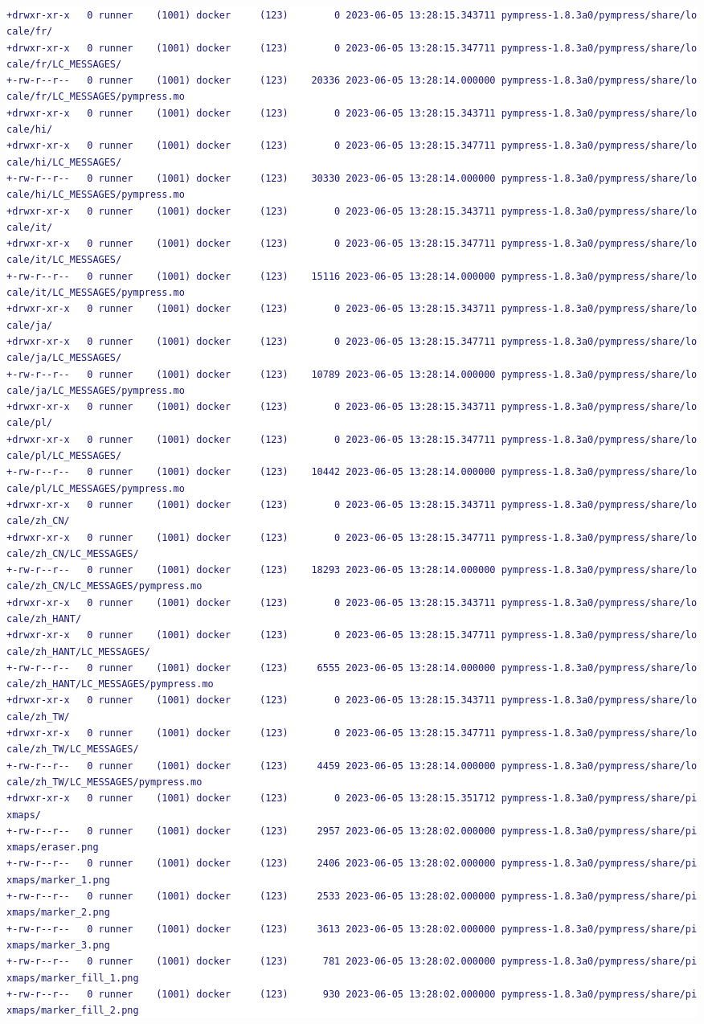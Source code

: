 ```diff
+drwxr-xr-x   0 runner    (1001) docker     (123)        0 2023-06-05 13:28:15.343711 pympress-1.8.3a0/pympress/share/locale/fr/
+drwxr-xr-x   0 runner    (1001) docker     (123)        0 2023-06-05 13:28:15.347711 pympress-1.8.3a0/pympress/share/locale/fr/LC_MESSAGES/
+-rw-r--r--   0 runner    (1001) docker     (123)    20336 2023-06-05 13:28:14.000000 pympress-1.8.3a0/pympress/share/locale/fr/LC_MESSAGES/pympress.mo
+drwxr-xr-x   0 runner    (1001) docker     (123)        0 2023-06-05 13:28:15.343711 pympress-1.8.3a0/pympress/share/locale/hi/
+drwxr-xr-x   0 runner    (1001) docker     (123)        0 2023-06-05 13:28:15.347711 pympress-1.8.3a0/pympress/share/locale/hi/LC_MESSAGES/
+-rw-r--r--   0 runner    (1001) docker     (123)    30330 2023-06-05 13:28:14.000000 pympress-1.8.3a0/pympress/share/locale/hi/LC_MESSAGES/pympress.mo
+drwxr-xr-x   0 runner    (1001) docker     (123)        0 2023-06-05 13:28:15.343711 pympress-1.8.3a0/pympress/share/locale/it/
+drwxr-xr-x   0 runner    (1001) docker     (123)        0 2023-06-05 13:28:15.347711 pympress-1.8.3a0/pympress/share/locale/it/LC_MESSAGES/
+-rw-r--r--   0 runner    (1001) docker     (123)    15116 2023-06-05 13:28:14.000000 pympress-1.8.3a0/pympress/share/locale/it/LC_MESSAGES/pympress.mo
+drwxr-xr-x   0 runner    (1001) docker     (123)        0 2023-06-05 13:28:15.343711 pympress-1.8.3a0/pympress/share/locale/ja/
+drwxr-xr-x   0 runner    (1001) docker     (123)        0 2023-06-05 13:28:15.347711 pympress-1.8.3a0/pympress/share/locale/ja/LC_MESSAGES/
+-rw-r--r--   0 runner    (1001) docker     (123)    10789 2023-06-05 13:28:14.000000 pympress-1.8.3a0/pympress/share/locale/ja/LC_MESSAGES/pympress.mo
+drwxr-xr-x   0 runner    (1001) docker     (123)        0 2023-06-05 13:28:15.343711 pympress-1.8.3a0/pympress/share/locale/pl/
+drwxr-xr-x   0 runner    (1001) docker     (123)        0 2023-06-05 13:28:15.347711 pympress-1.8.3a0/pympress/share/locale/pl/LC_MESSAGES/
+-rw-r--r--   0 runner    (1001) docker     (123)    10442 2023-06-05 13:28:14.000000 pympress-1.8.3a0/pympress/share/locale/pl/LC_MESSAGES/pympress.mo
+drwxr-xr-x   0 runner    (1001) docker     (123)        0 2023-06-05 13:28:15.343711 pympress-1.8.3a0/pympress/share/locale/zh_CN/
+drwxr-xr-x   0 runner    (1001) docker     (123)        0 2023-06-05 13:28:15.347711 pympress-1.8.3a0/pympress/share/locale/zh_CN/LC_MESSAGES/
+-rw-r--r--   0 runner    (1001) docker     (123)    18293 2023-06-05 13:28:14.000000 pympress-1.8.3a0/pympress/share/locale/zh_CN/LC_MESSAGES/pympress.mo
+drwxr-xr-x   0 runner    (1001) docker     (123)        0 2023-06-05 13:28:15.343711 pympress-1.8.3a0/pympress/share/locale/zh_HANT/
+drwxr-xr-x   0 runner    (1001) docker     (123)        0 2023-06-05 13:28:15.347711 pympress-1.8.3a0/pympress/share/locale/zh_HANT/LC_MESSAGES/
+-rw-r--r--   0 runner    (1001) docker     (123)     6555 2023-06-05 13:28:14.000000 pympress-1.8.3a0/pympress/share/locale/zh_HANT/LC_MESSAGES/pympress.mo
+drwxr-xr-x   0 runner    (1001) docker     (123)        0 2023-06-05 13:28:15.343711 pympress-1.8.3a0/pympress/share/locale/zh_TW/
+drwxr-xr-x   0 runner    (1001) docker     (123)        0 2023-06-05 13:28:15.347711 pympress-1.8.3a0/pympress/share/locale/zh_TW/LC_MESSAGES/
+-rw-r--r--   0 runner    (1001) docker     (123)     4459 2023-06-05 13:28:14.000000 pympress-1.8.3a0/pympress/share/locale/zh_TW/LC_MESSAGES/pympress.mo
+drwxr-xr-x   0 runner    (1001) docker     (123)        0 2023-06-05 13:28:15.351712 pympress-1.8.3a0/pympress/share/pixmaps/
+-rw-r--r--   0 runner    (1001) docker     (123)     2957 2023-06-05 13:28:02.000000 pympress-1.8.3a0/pympress/share/pixmaps/eraser.png
+-rw-r--r--   0 runner    (1001) docker     (123)     2406 2023-06-05 13:28:02.000000 pympress-1.8.3a0/pympress/share/pixmaps/marker_1.png
+-rw-r--r--   0 runner    (1001) docker     (123)     2533 2023-06-05 13:28:02.000000 pympress-1.8.3a0/pympress/share/pixmaps/marker_2.png
+-rw-r--r--   0 runner    (1001) docker     (123)     3613 2023-06-05 13:28:02.000000 pympress-1.8.3a0/pympress/share/pixmaps/marker_3.png
+-rw-r--r--   0 runner    (1001) docker     (123)      781 2023-06-05 13:28:02.000000 pympress-1.8.3a0/pympress/share/pixmaps/marker_fill_1.png
+-rw-r--r--   0 runner    (1001) docker     (123)      930 2023-06-05 13:28:02.000000 pympress-1.8.3a0/pympress/share/pixmaps/marker_fill_2.png
```